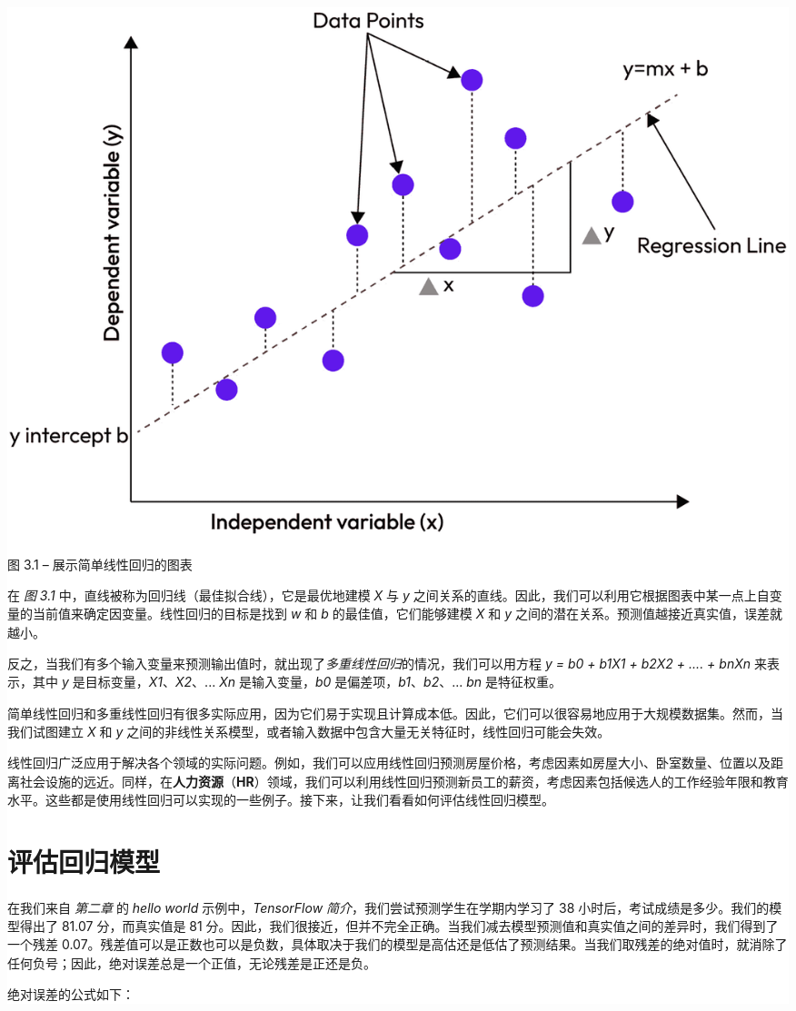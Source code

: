 ![图 3.1 – 展示简单线性回归的图表](img/B18118_03_001.jpg)

图 3.1 – 展示简单线性回归的图表

在 *图 3.1* 中，直线被称为回归线（最佳拟合线），它是最优地建模 *X* 与 *y* 之间关系的直线。因此，我们可以利用它根据图表中某一点上自变量的当前值来确定因变量。线性回归的目标是找到 *w* 和 *b* 的最佳值，它们能够建模 *X* 和 *y* 之间的潜在关系。预测值越接近真实值，误差就越小。

反之，当我们有多个输入变量来预测输出值时，就出现了*多重线性回归*的情况，我们可以用方程 *y = b0 + b1X1 + b2X2 + .... + bnXn* 来表示，其中 *y* 是目标变量，*X1*、*X2*、... *Xn* 是输入变量，*b0* 是偏差项，*b1*、*b2*、... *bn* 是特征权重。

简单线性回归和多重线性回归有很多实际应用，因为它们易于实现且计算成本低。因此，它们可以很容易地应用于大规模数据集。然而，当我们试图建立 *X* 和 *y* 之间的非线性关系模型，或者输入数据中包含大量无关特征时，线性回归可能会失效。

线性回归广泛应用于解决各个领域的实际问题。例如，我们可以应用线性回归预测房屋价格，考虑因素如房屋大小、卧室数量、位置以及距离社会设施的远近。同样，在**人力资源**（**HR**）领域，我们可以利用线性回归预测新员工的薪资，考虑因素包括候选人的工作经验年限和教育水平。这些都是使用线性回归可以实现的一些例子。接下来，让我们看看如何评估线性回归模型。

# 评估回归模型

在我们来自 *第二章* 的 *hello world* 示例中，*TensorFlow 简介*，我们尝试预测学生在学期内学习了 38 小时后，考试成绩是多少。我们的模型得出了 81.07 分，而真实值是 81 分。因此，我们很接近，但并不完全正确。当我们减去模型预测值和真实值之间的差异时，我们得到了一个残差 0.07。残差值可以是正数也可以是负数，具体取决于我们的模型是高估还是低估了预测结果。当我们取残差的绝对值时，就消除了任何负号；因此，绝对误差总是一个正值，无论残差是正还是负。

绝对误差的公式如下：
